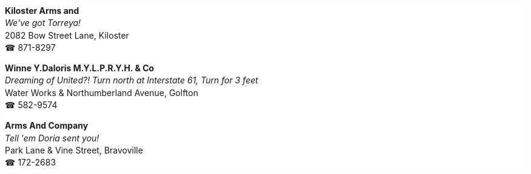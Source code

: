 **Kiloster Arms and**  
_We've got Torreya!_  
2082 Bow Street Lane, Kiloster  
☎ 871-8297

**Winne Y.Daloris M.Y.L.P.R.Y.H. & Co**  
_Dreaming of United?! 
Turn north at Interstate 61, Turn for 3 feet_  
Water Works & Northumberland Avenue, Golfton  
☎ 582-9574

**Arms And Company**  
_Tell 'em Doria sent you!_  
Park Lane & Vine Street, Bravoville  
☎ 172-2683

